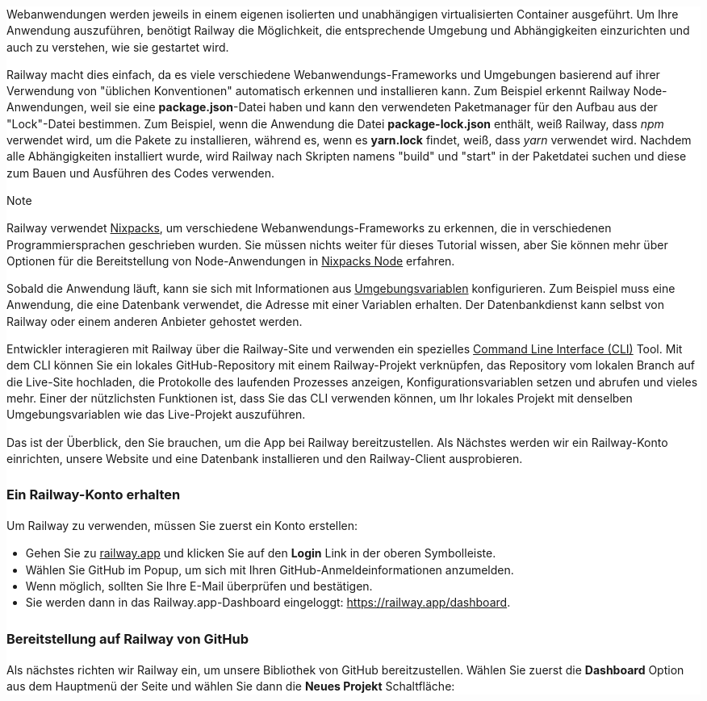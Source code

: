 Webanwendungen werden jeweils in einem eigenen isolierten und unabhängigen virtualisierten Container ausgeführt.
Um Ihre Anwendung auszuführen, benötigt Railway die Möglichkeit, die entsprechende Umgebung und Abhängigkeiten einzurichten und auch zu verstehen, wie sie gestartet wird.

Railway macht dies einfach, da es viele verschiedene Webanwendungs-Frameworks und Umgebungen basierend auf ihrer Verwendung von "üblichen Konventionen" automatisch erkennen und installieren kann.
Zum Beispiel erkennt Railway Node-Anwendungen, weil sie eine **package.json**-Datei haben und kann den verwendeten Paketmanager für den Aufbau aus der "Lock"-Datei bestimmen.
Zum Beispiel, wenn die Anwendung die Datei **package-lock.json** enthält, weiß Railway, dass _npm_ verwendet wird, um die Pakete zu installieren, während es, wenn es **yarn.lock** findet, weiß, dass _yarn_ verwendet wird.
Nachdem alle Abhängigkeiten installiert wurde, wird Railway nach Skripten namens "build" und "start" in der Paketdatei suchen und diese zum Bauen und Ausführen des Codes verwenden.

> [!NOTE]
> Railway verwendet [Nixpacks](https://nixpacks.com/docs), um verschiedene Webanwendungs-Frameworks zu erkennen, die in verschiedenen Programmiersprachen geschrieben wurden.
> Sie müssen nichts weiter für dieses Tutorial wissen, aber Sie können mehr über Optionen für die Bereitstellung von Node-Anwendungen in [Nixpacks Node](https://nixpacks.com/docs/providers/node) erfahren.

Sobald die Anwendung läuft, kann sie sich mit Informationen aus [Umgebungsvariablen](https://docs.railway.app/guides/variables) konfigurieren.
Zum Beispiel muss eine Anwendung, die eine Datenbank verwendet, die Adresse mit einer Variablen erhalten.
Der Datenbankdienst kann selbst von Railway oder einem anderen Anbieter gehostet werden.

Entwickler interagieren mit Railway über die Railway-Site und verwenden ein spezielles [Command Line Interface (CLI)](https://docs.railway.app/guides/cli) Tool.
Mit dem CLI können Sie ein lokales GitHub-Repository mit einem Railway-Projekt verknüpfen, das Repository vom lokalen Branch auf die Live-Site hochladen, die Protokolle des laufenden Prozesses anzeigen, Konfigurationsvariablen setzen und abrufen und vieles mehr.
Einer der nützlichsten Funktionen ist, dass Sie das CLI verwenden können, um Ihr lokales Projekt mit denselben Umgebungsvariablen wie das Live-Projekt auszuführen.

Das ist der Überblick, den Sie brauchen, um die App bei Railway bereitzustellen.
Als Nächstes werden wir ein Railway-Konto einrichten, unsere Website und eine Datenbank installieren und den Railway-Client ausprobieren.

### Ein Railway-Konto erhalten

Um Railway zu verwenden, müssen Sie zuerst ein Konto erstellen:

- Gehen Sie zu [railway.app](https://railway.app/) und klicken Sie auf den **Login** Link in der oberen Symbolleiste.
- Wählen Sie GitHub im Popup, um sich mit Ihren GitHub-Anmeldeinformationen anzumelden.
- Wenn möglich, sollten Sie Ihre E-Mail überprüfen und bestätigen.
- Sie werden dann in das Railway.app-Dashboard eingeloggt: <https://railway.app/dashboard>.

### Bereitstellung auf Railway von GitHub

Als nächstes richten wir Railway ein, um unsere Bibliothek von GitHub bereitzustellen.
Wählen Sie zuerst die **Dashboard** Option aus dem Hauptmenü der Seite und wählen Sie dann die **Neues Projekt** Schaltfläche:
